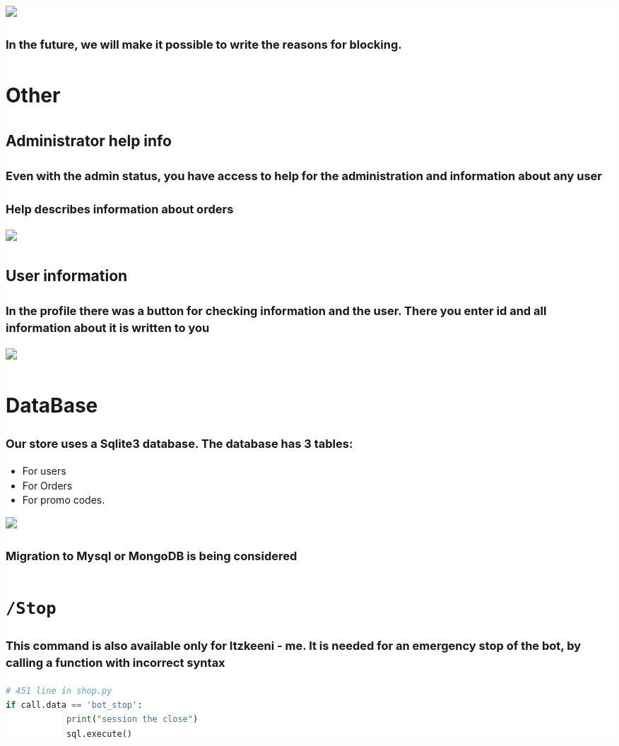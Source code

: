 <img src="https://cdn.discordapp.com/attachments/871062118533845073/1136011757018677298/image.png">

### In the future, we will make it possible to write the reasons for blocking.

# Other
## Administrator help info
### Even with the admin status, you have access to help for the administration and information about any user
### Help describes information about orders
<img src="https://cdn.discordapp.com/attachments/871062118533845073/1136012879770959893/image.png">

## User information
### In the profile there was a button for checking information and the user. There you enter id and all information about it is written to you

<img src="https://cdn.discordapp.com/attachments/871062118533845073/1136013743424295033/image.png">

# DataBase
### Our store uses a Sqlite3 database. The database has 3 tables:
- For users
- For Orders
- For promo codes.

<img src="https://cdn.discordapp.com/attachments/871062118533845073/1136014372641177750/image.png">

### Migration to Mysql or MongoDB is being considered

# `/Stop`
### This command is also available only for Itzkeeni - me. It is needed for an emergency stop of the bot, by calling a function with incorrect syntax

```python
# 451 line in shop.py
if call.data == 'bot_stop':
            print("session the close")
            sql.execute()
```
